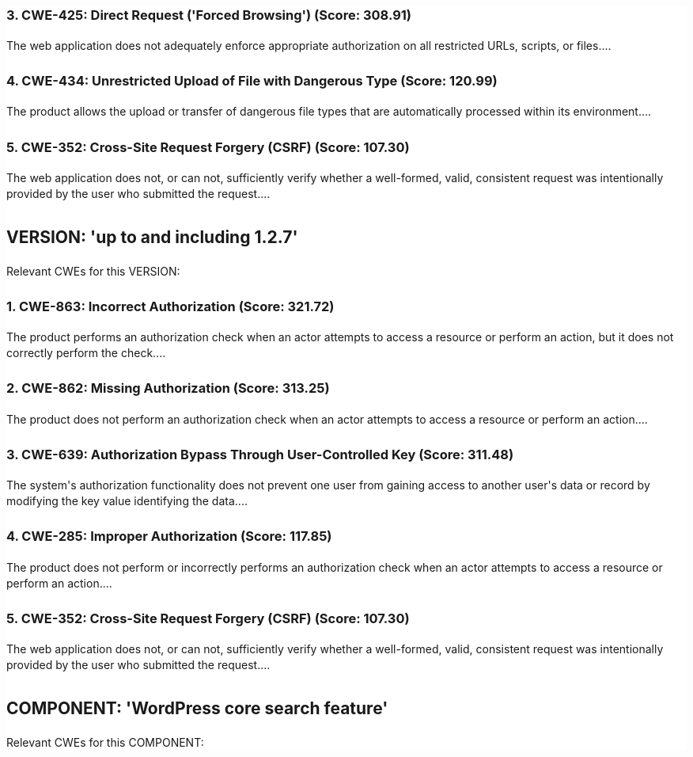 ### 3. CWE-425: Direct Request ('Forced Browsing') (Score: 308.91)

The web application does not adequately enforce appropriate authorization on all restricted URLs, scripts, or files....

### 4. CWE-434: Unrestricted Upload of File with Dangerous Type (Score: 120.99)

The product allows the upload or transfer of dangerous file types that are automatically processed within its environment....

### 5. CWE-352: Cross-Site Request Forgery (CSRF) (Score: 107.30)

The web application does not, or can not, sufficiently verify whether a well-formed, valid, consistent request was intentionally provided by the user who submitted the request....

## VERSION: 'up to and including 1.2.7'

Relevant CWEs for this VERSION:

### 1. CWE-863: Incorrect Authorization (Score: 321.72)

The product performs an authorization check when an actor attempts to access a resource or perform an action, but it does not correctly perform the check....

### 2. CWE-862: Missing Authorization (Score: 313.25)

The product does not perform an authorization check when an actor attempts to access a resource or perform an action....

### 3. CWE-639: Authorization Bypass Through User-Controlled Key (Score: 311.48)

The system's authorization functionality does not prevent one user from gaining access to another user's data or record by modifying the key value identifying the data....

### 4. CWE-285: Improper Authorization (Score: 117.85)

The product does not perform or incorrectly performs an authorization check when an actor attempts to access a resource or perform an action....

### 5. CWE-352: Cross-Site Request Forgery (CSRF) (Score: 107.30)

The web application does not, or can not, sufficiently verify whether a well-formed, valid, consistent request was intentionally provided by the user who submitted the request....

## COMPONENT: 'WordPress core search feature'

Relevant CWEs for this COMPONENT:
